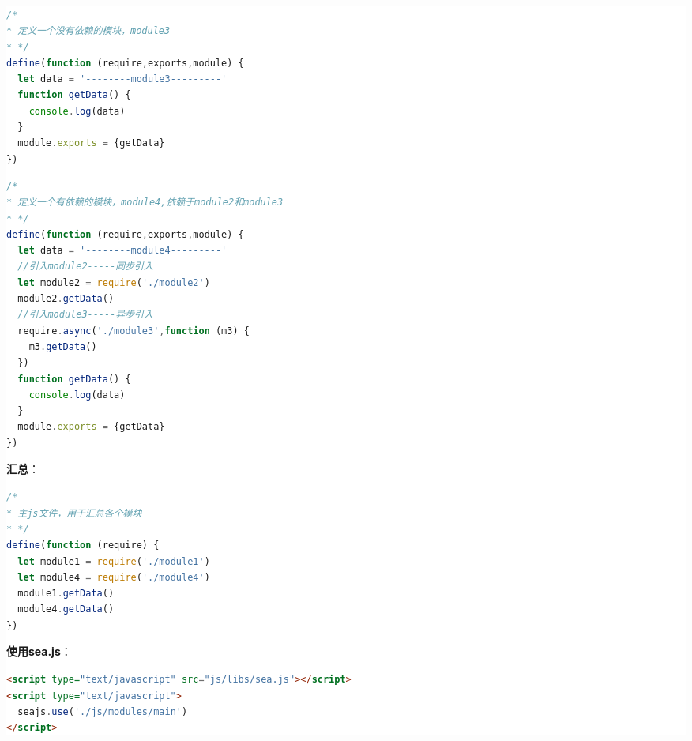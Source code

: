 ```js
/*
* 定义一个没有依赖的模块，module3
* */
define(function (require,exports,module) {
  let data = '--------module3---------'
  function getData() {
    console.log(data)
  }
  module.exports = {getData}
})
```

```js
/*
* 定义一个有依赖的模块，module4,依赖于module2和module3
* */
define(function (require,exports,module) {
  let data = '--------module4---------'
  //引入module2-----同步引入
  let module2 = require('./module2')
  module2.getData()
  //引入module3-----异步引入
  require.async('./module3',function (m3) {
    m3.getData()
  })
  function getData() {
    console.log(data)
  }
  module.exports = {getData}
})
```

**汇总**：

```js
/*
* 主js文件，用于汇总各个模块
* */
define(function (require) {
  let module1 = require('./module1')
  let module4 = require('./module4')
  module1.getData()
  module4.getData()
})
```

**使用sea.js**：

```html
<script type="text/javascript" src="js/libs/sea.js"></script>
<script type="text/javascript">
  seajs.use('./js/modules/main')
</script>
```
